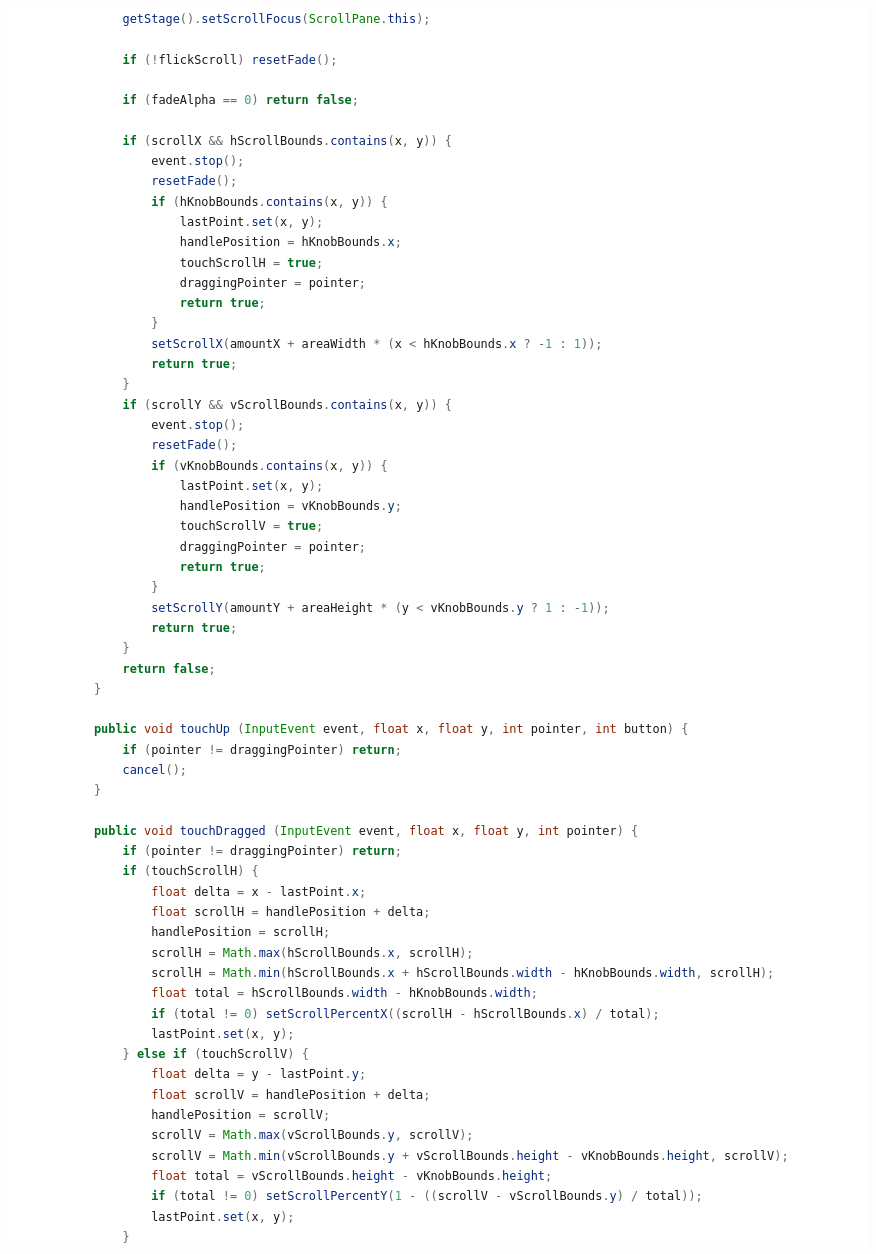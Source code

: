 ```java
				getStage().setScrollFocus(ScrollPane.this);

				if (!flickScroll) resetFade();

				if (fadeAlpha == 0) return false;

				if (scrollX && hScrollBounds.contains(x, y)) {
					event.stop();
					resetFade();
					if (hKnobBounds.contains(x, y)) {
						lastPoint.set(x, y);
						handlePosition = hKnobBounds.x;
						touchScrollH = true;
						draggingPointer = pointer;
						return true;
					}
					setScrollX(amountX + areaWidth * (x < hKnobBounds.x ? -1 : 1));
					return true;
				}
				if (scrollY && vScrollBounds.contains(x, y)) {
					event.stop();
					resetFade();
					if (vKnobBounds.contains(x, y)) {
						lastPoint.set(x, y);
						handlePosition = vKnobBounds.y;
						touchScrollV = true;
						draggingPointer = pointer;
						return true;
					}
					setScrollY(amountY + areaHeight * (y < vKnobBounds.y ? 1 : -1));
					return true;
				}
				return false;
			}

			public void touchUp (InputEvent event, float x, float y, int pointer, int button) {
				if (pointer != draggingPointer) return;
				cancel();
			}

			public void touchDragged (InputEvent event, float x, float y, int pointer) {
				if (pointer != draggingPointer) return;
				if (touchScrollH) {
					float delta = x - lastPoint.x;
					float scrollH = handlePosition + delta;
					handlePosition = scrollH;
					scrollH = Math.max(hScrollBounds.x, scrollH);
					scrollH = Math.min(hScrollBounds.x + hScrollBounds.width - hKnobBounds.width, scrollH);
					float total = hScrollBounds.width - hKnobBounds.width;
					if (total != 0) setScrollPercentX((scrollH - hScrollBounds.x) / total);
					lastPoint.set(x, y);
				} else if (touchScrollV) {
					float delta = y - lastPoint.y;
					float scrollV = handlePosition + delta;
					handlePosition = scrollV;
					scrollV = Math.max(vScrollBounds.y, scrollV);
					scrollV = Math.min(vScrollBounds.y + vScrollBounds.height - vKnobBounds.height, scrollV);
					float total = vScrollBounds.height - vKnobBounds.height;
					if (total != 0) setScrollPercentY(1 - ((scrollV - vScrollBounds.y) / total));
					lastPoint.set(x, y);
				}
```